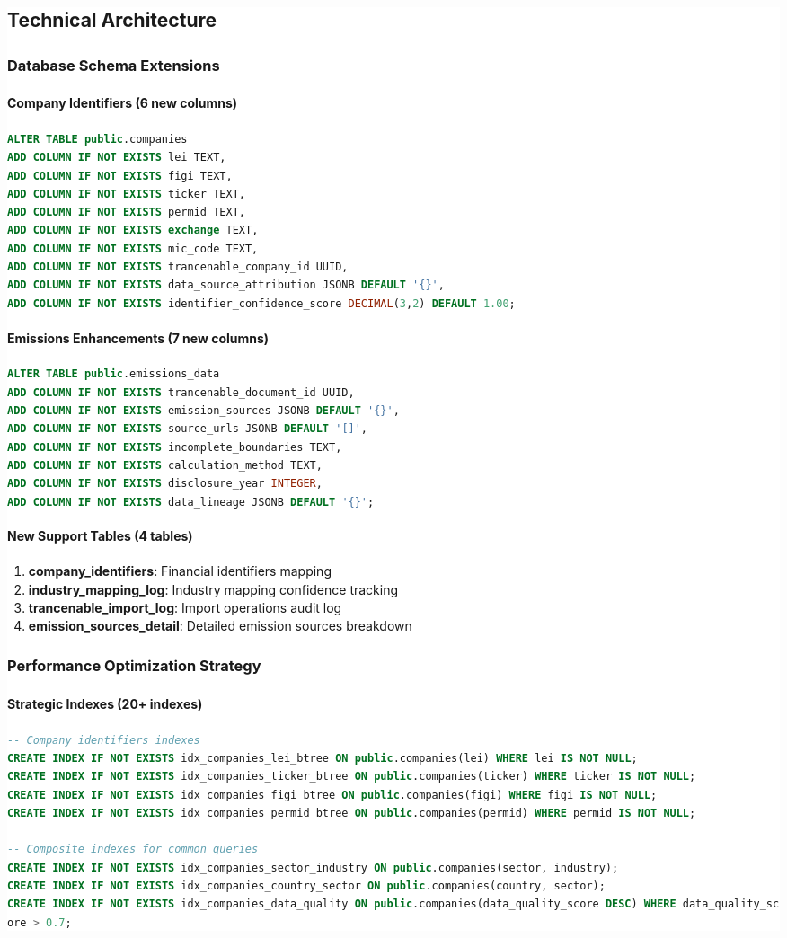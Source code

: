## Technical Architecture

### **Database Schema Extensions**

#### **Company Identifiers (6 new columns)**
```sql
ALTER TABLE public.companies 
ADD COLUMN IF NOT EXISTS lei TEXT,
ADD COLUMN IF NOT EXISTS figi TEXT,
ADD COLUMN IF NOT EXISTS ticker TEXT,
ADD COLUMN IF NOT EXISTS permid TEXT,
ADD COLUMN IF NOT EXISTS exchange TEXT,
ADD COLUMN IF NOT EXISTS mic_code TEXT,
ADD COLUMN IF NOT EXISTS trancenable_company_id UUID,
ADD COLUMN IF NOT EXISTS data_source_attribution JSONB DEFAULT '{}',
ADD COLUMN IF NOT EXISTS identifier_confidence_score DECIMAL(3,2) DEFAULT 1.00;
```

#### **Emissions Enhancements (7 new columns)**
```sql
ALTER TABLE public.emissions_data 
ADD COLUMN IF NOT EXISTS trancenable_document_id UUID,
ADD COLUMN IF NOT EXISTS emission_sources JSONB DEFAULT '{}',
ADD COLUMN IF NOT EXISTS source_urls JSONB DEFAULT '[]',
ADD COLUMN IF NOT EXISTS incomplete_boundaries TEXT,
ADD COLUMN IF NOT EXISTS calculation_method TEXT,
ADD COLUMN IF NOT EXISTS disclosure_year INTEGER,
ADD COLUMN IF NOT EXISTS data_lineage JSONB DEFAULT '{}';
```

#### **New Support Tables (4 tables)**
1. **company_identifiers**: Financial identifiers mapping
2. **industry_mapping_log**: Industry mapping confidence tracking
3. **trancenable_import_log**: Import operations audit log
4. **emission_sources_detail**: Detailed emission sources breakdown

### **Performance Optimization Strategy**

#### **Strategic Indexes (20+ indexes)**
```sql
-- Company identifiers indexes
CREATE INDEX IF NOT EXISTS idx_companies_lei_btree ON public.companies(lei) WHERE lei IS NOT NULL;
CREATE INDEX IF NOT EXISTS idx_companies_ticker_btree ON public.companies(ticker) WHERE ticker IS NOT NULL;
CREATE INDEX IF NOT EXISTS idx_companies_figi_btree ON public.companies(figi) WHERE figi IS NOT NULL;
CREATE INDEX IF NOT EXISTS idx_companies_permid_btree ON public.companies(permid) WHERE permid IS NOT NULL;

-- Composite indexes for common queries
CREATE INDEX IF NOT EXISTS idx_companies_sector_industry ON public.companies(sector, industry);
CREATE INDEX IF NOT EXISTS idx_companies_country_sector ON public.companies(country, sector);
CREATE INDEX IF NOT EXISTS idx_companies_data_quality ON public.companies(data_quality_score DESC) WHERE data_quality_score > 0.7;
```
